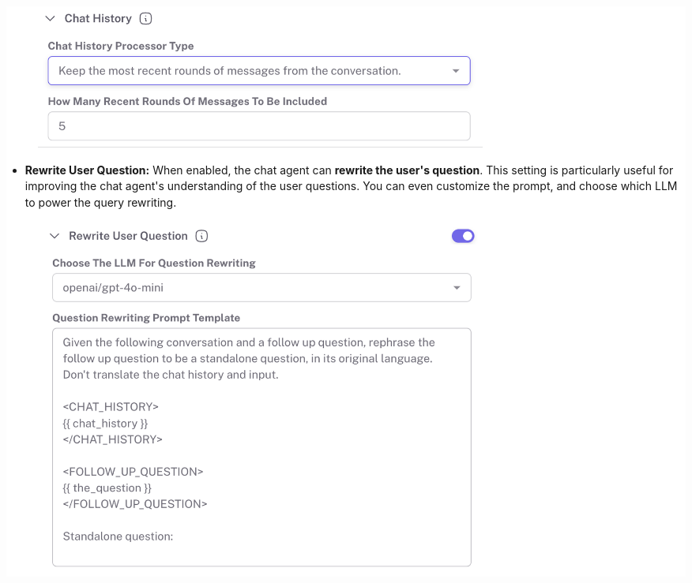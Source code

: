 <figure><img src="../.gitbook/assets/Screenshot 2024-10-17 at 2.18.45 AM.png" alt="" width="563"><figcaption></figcaption></figure>

* **Rewrite User Question:** When enabled, the chat agent can **rewrite the user's question**. This setting is particularly useful for improving the chat agent's understanding of the user questions. You can even customize the prompt, and choose which LLM to power the query rewriting.

<figure><img src="../.gitbook/assets/Screenshot 2024-10-17 at 2.18.55 AM.png" alt="" width="563"><figcaption></figcaption></figure>
